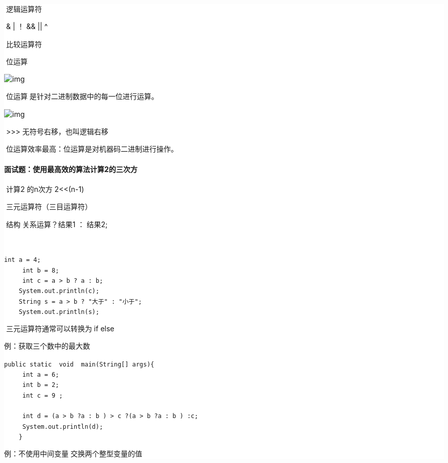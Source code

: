 ​	逻辑运算符

​	&	|	！	&&	||	^



​	比较运算符

​	位运算

![img](/../assets/clipboard-1572419188212.png)



​		位运算	是针对二进制数据中的每一位进行运算。

![img](/../assets/clipboard-1572419333347.png)

​		>>>	无符号右移，也叫逻辑右移

​		位运算效率最高：位运算是对机器码二进制进行操作。

#### 面试题：使用最高效的算法计算2的三次方

​	计算2 的n次方	2<<(n-1)



​	三元运算符（三目运算符）

​	结构	关系运算？结果1 ： 结果2;

​	

```
int a = 4;
	 int b = 8;
	 int c = a > b ? a : b;
	System.out.println(c);
	String s = a > b ? "大于" : "小于";
	System.out.println(s);
```

​	三元运算符通常可以转换为 if 	else



例：获取三个数中的最大数

```
public static  void  main(String[] args){
	 int a = 6;
	 int b = 2;
	 int c = 9 ;

	 int d = (a > b ?a : b ) > c ?(a > b ?a : b ) :c;
	 System.out.println(d);
	}
```



例：不使用中间变量 交换两个整型变量的值
